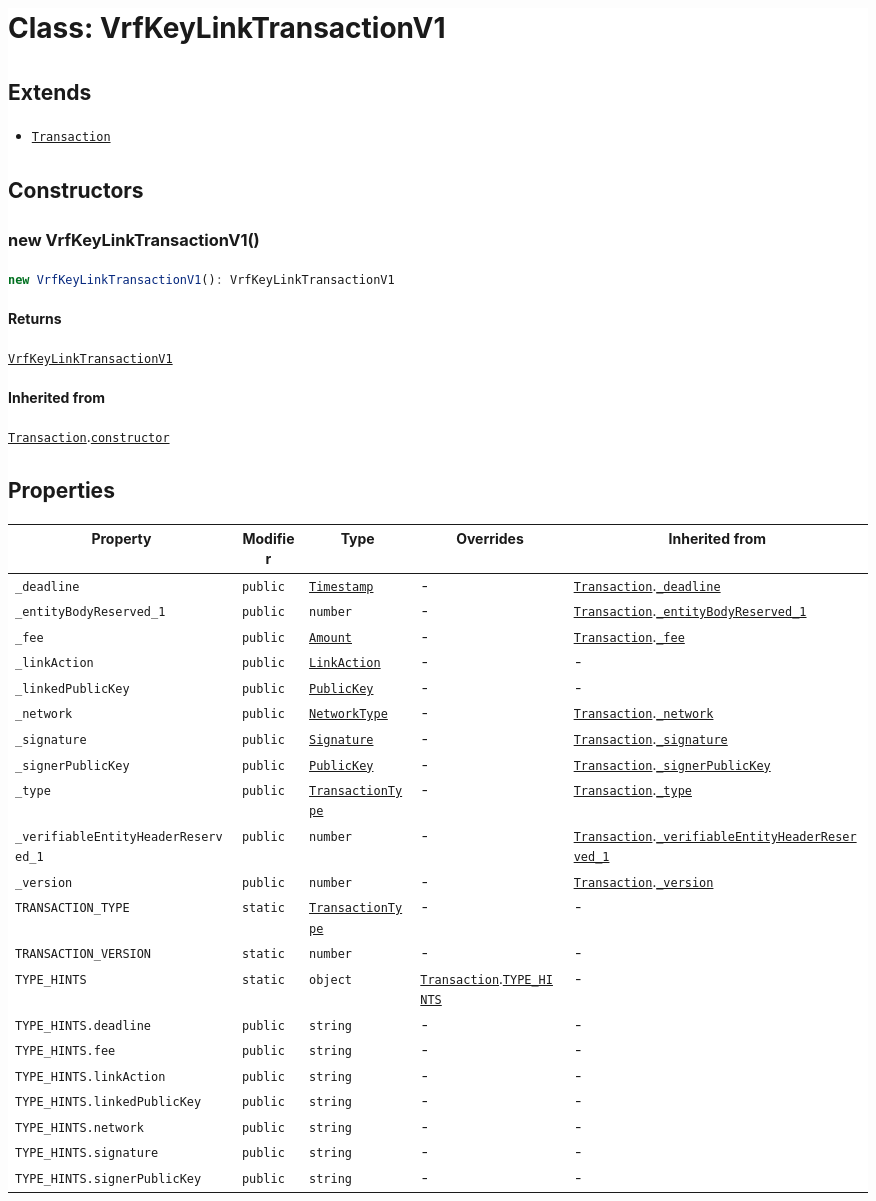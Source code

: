 # Class: VrfKeyLinkTransactionV1

## Extends

- [`Transaction`](Transaction.md)

## Constructors

### new VrfKeyLinkTransactionV1()

```ts
new VrfKeyLinkTransactionV1(): VrfKeyLinkTransactionV1
```

#### Returns

[`VrfKeyLinkTransactionV1`](VrfKeyLinkTransactionV1.md)

#### Inherited from

[`Transaction`](Transaction.md).[`constructor`](Transaction.md#constructors)

## Properties

| Property | Modifier | Type | Overrides | Inherited from |
| ------ | ------ | ------ | ------ | ------ |
| <a id="_deadline"></a> `_deadline` | `public` | [`Timestamp`](Timestamp.md) | - | [`Transaction`](Transaction.md).[`_deadline`](Transaction.md#_deadline) |
| <a id="_entitybodyreserved_1"></a> `_entityBodyReserved_1` | `public` | `number` | - | [`Transaction`](Transaction.md).[`_entityBodyReserved_1`](Transaction.md#_entitybodyreserved_1) |
| <a id="_fee"></a> `_fee` | `public` | [`Amount`](Amount.md) | - | [`Transaction`](Transaction.md).[`_fee`](Transaction.md#_fee) |
| <a id="_linkaction"></a> `_linkAction` | `public` | [`LinkAction`](LinkAction.md) | - | - |
| <a id="_linkedpublickey"></a> `_linkedPublicKey` | `public` | [`PublicKey`](PublicKey.md) | - | - |
| <a id="_network"></a> `_network` | `public` | [`NetworkType`](NetworkType.md) | - | [`Transaction`](Transaction.md).[`_network`](Transaction.md#_network) |
| <a id="_signature"></a> `_signature` | `public` | [`Signature`](Signature.md) | - | [`Transaction`](Transaction.md).[`_signature`](Transaction.md#_signature) |
| <a id="_signerpublickey"></a> `_signerPublicKey` | `public` | [`PublicKey`](PublicKey.md) | - | [`Transaction`](Transaction.md).[`_signerPublicKey`](Transaction.md#_signerpublickey) |
| <a id="_type"></a> `_type` | `public` | [`TransactionType`](TransactionType.md) | - | [`Transaction`](Transaction.md).[`_type`](Transaction.md#_type) |
| <a id="_verifiableentityheaderreserved_1"></a> `_verifiableEntityHeaderReserved_1` | `public` | `number` | - | [`Transaction`](Transaction.md).[`_verifiableEntityHeaderReserved_1`](Transaction.md#_verifiableentityheaderreserved_1) |
| <a id="_version"></a> `_version` | `public` | `number` | - | [`Transaction`](Transaction.md).[`_version`](Transaction.md#_version) |
| <a id="transaction_type"></a> `TRANSACTION_TYPE` | `static` | [`TransactionType`](TransactionType.md) | - | - |
| <a id="transaction_version"></a> `TRANSACTION_VERSION` | `static` | `number` | - | - |
| <a id="type_hints"></a> `TYPE_HINTS` | `static` | `object` | [`Transaction`](Transaction.md).[`TYPE_HINTS`](Transaction.md#type_hints) | - |
| `TYPE_HINTS.deadline` | `public` | `string` | - | - |
| `TYPE_HINTS.fee` | `public` | `string` | - | - |
| `TYPE_HINTS.linkAction` | `public` | `string` | - | - |
| `TYPE_HINTS.linkedPublicKey` | `public` | `string` | - | - |
| `TYPE_HINTS.network` | `public` | `string` | - | - |
| `TYPE_HINTS.signature` | `public` | `string` | - | - |
| `TYPE_HINTS.signerPublicKey` | `public` | `string` | - | - |